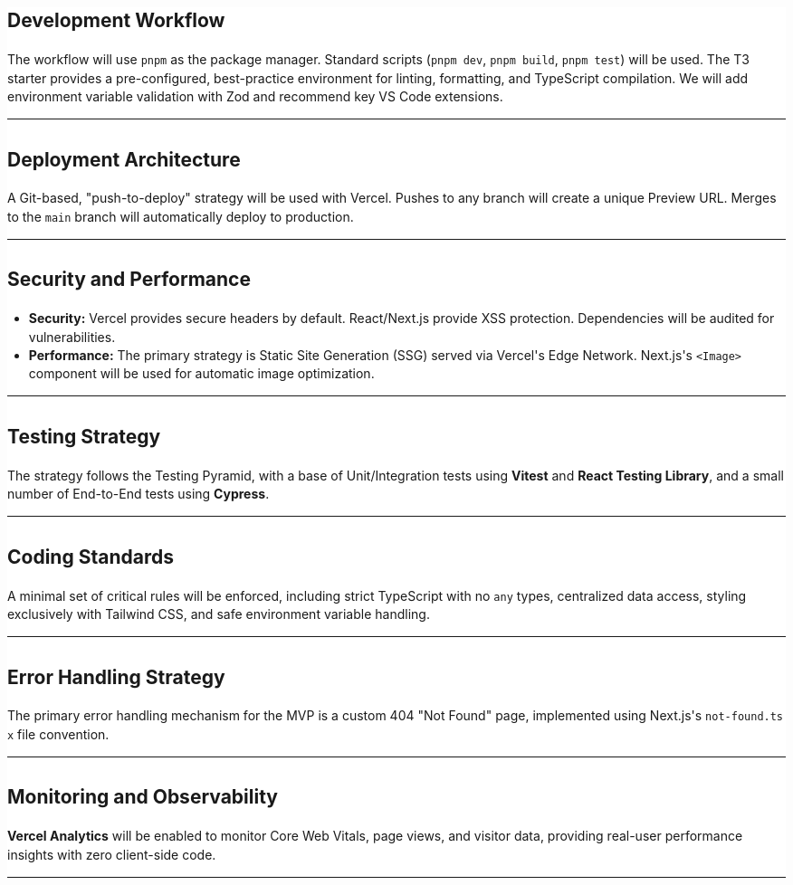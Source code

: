 ## Development Workflow

The workflow will use `pnpm` as the package manager. Standard scripts (`pnpm dev`, `pnpm build`, `pnpm test`) will be used. The T3 starter provides a pre-configured, best-practice environment for linting, formatting, and TypeScript compilation. We will add environment variable validation with Zod and recommend key VS Code extensions.

---

## Deployment Architecture

A Git-based, "push-to-deploy" strategy will be used with Vercel. Pushes to any branch will create a unique Preview URL. Merges to the `main` branch will automatically deploy to production.

---

## Security and Performance

- **Security:** Vercel provides secure headers by default. React/Next.js provide XSS protection. Dependencies will be audited for vulnerabilities.
- **Performance:** The primary strategy is Static Site Generation (SSG) served via Vercel's Edge Network. Next.js's `<Image>` component will be used for automatic image optimization.

---

## Testing Strategy

The strategy follows the Testing Pyramid, with a base of Unit/Integration tests using **Vitest** and **React Testing Library**, and a small number of End-to-End tests using **Cypress**.

---

## Coding Standards

A minimal set of critical rules will be enforced, including strict TypeScript with no `any` types, centralized data access, styling exclusively with Tailwind CSS, and safe environment variable handling.

---

## Error Handling Strategy

The primary error handling mechanism for the MVP is a custom 404 "Not Found" page, implemented using Next.js's `not-found.tsx` file convention.

---

## Monitoring and Observability

**Vercel Analytics** will be enabled to monitor Core Web Vitals, page views, and visitor data, providing real-user performance insights with zero client-side code.

---